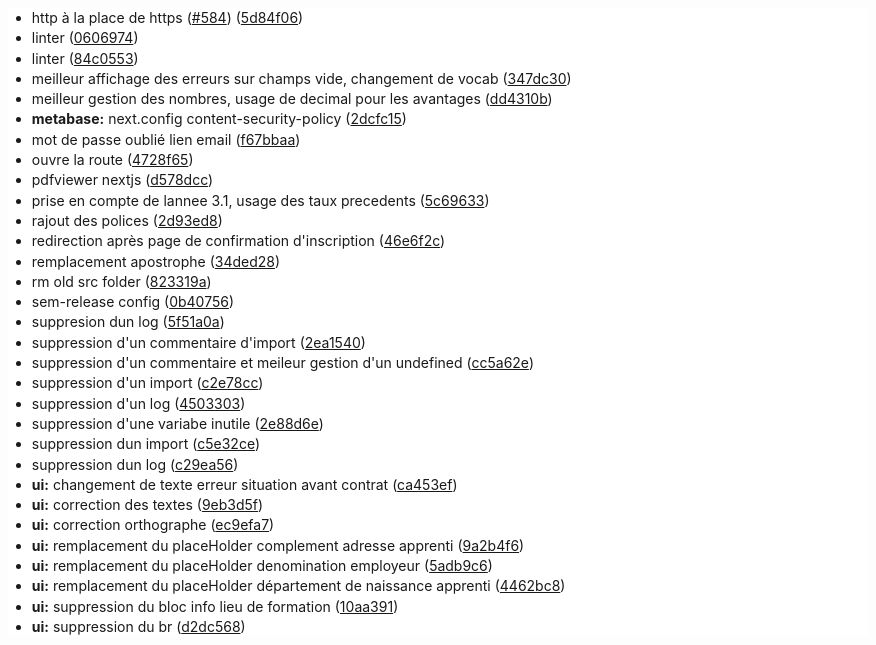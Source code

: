 - http à la place de https ([#584](https://github.com/mission-apprentissage/cerfa/issues/584)) ([5d84f06](https://github.com/mission-apprentissage/cerfa/commit/5d84f0660ef5200819325c1b779b492c324cac5e))
- linter ([0606974](https://github.com/mission-apprentissage/cerfa/commit/0606974649979f8e2079ca67d771f90ad7d61ace))
- linter ([84c0553](https://github.com/mission-apprentissage/cerfa/commit/84c0553dde1ec06c27007db93db954711b5915d4))
- meilleur affichage des erreurs sur champs vide, changement de vocab ([347dc30](https://github.com/mission-apprentissage/cerfa/commit/347dc3020a92eed5792dddbb8419ae4e78590d3d))
- meilleur gestion des nombres, usage de decimal pour les avantages ([dd4310b](https://github.com/mission-apprentissage/cerfa/commit/dd4310b34711668e41737b53d9c9fae62337cdf0))
- **metabase:** next.config content-security-policy ([2dcfc15](https://github.com/mission-apprentissage/cerfa/commit/2dcfc15f2b87ec54101c700f35cfbbce590baf2f))
- mot de passe oublié lien email ([f67bbaa](https://github.com/mission-apprentissage/cerfa/commit/f67bbaa0c5a3f2c0de96b22d224e469d25f716e9))
- ouvre la route ([4728f65](https://github.com/mission-apprentissage/cerfa/commit/4728f657129236aec7fb356a7dc04fd115c6549c))
- pdfviewer nextjs ([d578dcc](https://github.com/mission-apprentissage/cerfa/commit/d578dcc974a648c5df12f21867168e37a92bc759))
- prise en compte de lannee 3.1, usage des taux precedents ([5c69633](https://github.com/mission-apprentissage/cerfa/commit/5c69633fb1ad5643789dbd1e7d42f7012dd1546f))
- rajout des polices ([2d93ed8](https://github.com/mission-apprentissage/cerfa/commit/2d93ed81d882a0ce16fc973f3e6d710a9e5bd997))
- redirection après page de confirmation d'inscription ([46e6f2c](https://github.com/mission-apprentissage/cerfa/commit/46e6f2cd24e701c71d8f3db42321cdab18f00ef9))
- remplacement apostrophe ([34ded28](https://github.com/mission-apprentissage/cerfa/commit/34ded28dcc174c78c1585f24484f41c5fbb3e322))
- rm old src folder ([823319a](https://github.com/mission-apprentissage/cerfa/commit/823319aa920c1221b32a5207953d0cf03691960b))
- sem-release config ([0b40756](https://github.com/mission-apprentissage/cerfa/commit/0b4075640b50f998e79fff9175b6864de4c3ead9))
- suppresion dun log ([5f51a0a](https://github.com/mission-apprentissage/cerfa/commit/5f51a0a0a31aff8db67856ad35d6b9908bf092f0))
- suppression d'un commentaire d'import ([2ea1540](https://github.com/mission-apprentissage/cerfa/commit/2ea1540086434c24eddaf0f8ec94f913e4870129))
- suppression d'un commentaire et meileur gestion d'un undefined ([cc5a62e](https://github.com/mission-apprentissage/cerfa/commit/cc5a62e8f4ad04a5c0e1b405232ef9bc1dd97fb1))
- suppression d'un import ([c2e78cc](https://github.com/mission-apprentissage/cerfa/commit/c2e78cc80e5c6511a2ce2ffb27e0b05e61239d73))
- suppression d'un log ([4503303](https://github.com/mission-apprentissage/cerfa/commit/45033036209da681c7f6378f127773b47ea45747))
- suppression d'une variabe inutile ([2e88d6e](https://github.com/mission-apprentissage/cerfa/commit/2e88d6e0cfeccd68c75824fce52ebdd296dc7c21))
- suppression dun import ([c5e32ce](https://github.com/mission-apprentissage/cerfa/commit/c5e32cec2b9311c402b886e4d820697b55c5ee8f))
- suppression dun log ([c29ea56](https://github.com/mission-apprentissage/cerfa/commit/c29ea561dca77923b91aef8a5e1dc484a0690c49))
- **ui:** changement de texte erreur situation avant contrat ([ca453ef](https://github.com/mission-apprentissage/cerfa/commit/ca453ef3a0b534d820b888f387737acaa2b53f22))
- **ui:** correction des textes ([9eb3d5f](https://github.com/mission-apprentissage/cerfa/commit/9eb3d5f649dc6cbec889b8c97168719b566c25d9))
- **ui:** correction orthographe ([ec9efa7](https://github.com/mission-apprentissage/cerfa/commit/ec9efa7b3240c1b3820bb5952269261a4bdcc9e9))
- **ui:** remplacement du placeHolder complement adresse apprenti ([9a2b4f6](https://github.com/mission-apprentissage/cerfa/commit/9a2b4f6ffea2e19dc1ef8ee7de9696f8380cde29))
- **ui:** remplacement du placeHolder denomination employeur ([5adb9c6](https://github.com/mission-apprentissage/cerfa/commit/5adb9c67f8111afd702b97c8cff818c83b4f8149))
- **ui:** remplacement du placeHolder département de naissance apprenti ([4462bc8](https://github.com/mission-apprentissage/cerfa/commit/4462bc84a7e60ec5a5880fcf468609e69aeeb88a))
- **ui:** suppression du bloc info lieu de formation ([10aa391](https://github.com/mission-apprentissage/cerfa/commit/10aa391036dfdd23be41094c8491f90e895322d7))
- **ui:** suppression du br ([d2dc568](https://github.com/mission-apprentissage/cerfa/commit/d2dc568181bfb0a00b436f7b428a4c11ed11dcf3))